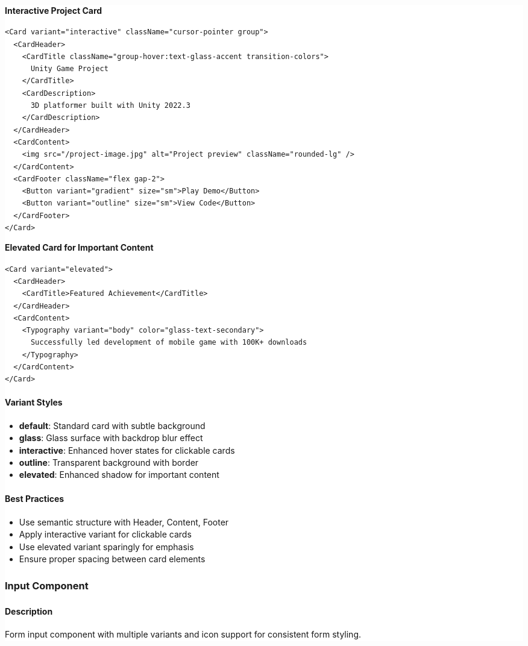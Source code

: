 **Interactive Project Card**
```tsx
<Card variant="interactive" className="cursor-pointer group">
  <CardHeader>
    <CardTitle className="group-hover:text-glass-accent transition-colors">
      Unity Game Project
    </CardTitle>
    <CardDescription>
      3D platformer built with Unity 2022.3
    </CardDescription>
  </CardHeader>
  <CardContent>
    <img src="/project-image.jpg" alt="Project preview" className="rounded-lg" />
  </CardContent>
  <CardFooter className="flex gap-2">
    <Button variant="gradient" size="sm">Play Demo</Button>
    <Button variant="outline" size="sm">View Code</Button>
  </CardFooter>
</Card>
```

**Elevated Card for Important Content**
```tsx
<Card variant="elevated">
  <CardHeader>
    <CardTitle>Featured Achievement</CardTitle>
  </CardHeader>
  <CardContent>
    <Typography variant="body" color="glass-text-secondary">
      Successfully led development of mobile game with 100K+ downloads
    </Typography>
  </CardContent>
</Card>
```

#### Variant Styles
- **default**: Standard card with subtle background
- **glass**: Glass surface with backdrop blur effect
- **interactive**: Enhanced hover states for clickable cards
- **outline**: Transparent background with border
- **elevated**: Enhanced shadow for important content

#### Best Practices
- Use semantic structure with Header, Content, Footer
- Apply interactive variant for clickable cards
- Use elevated variant sparingly for emphasis
- Ensure proper spacing between card elements

### Input Component

#### Description
Form input component with multiple variants and icon support for consistent form styling.
